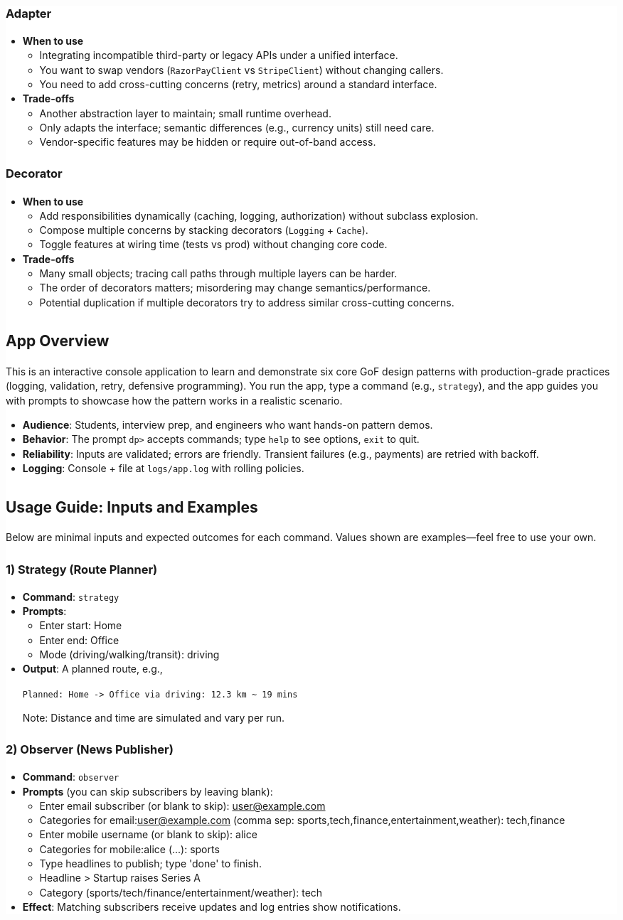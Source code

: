 ### Adapter
- **When to use**
  - Integrating incompatible third-party or legacy APIs under a unified interface.
  - You want to swap vendors (`RazorPayClient` vs `StripeClient`) without changing callers.
  - You need to add cross-cutting concerns (retry, metrics) around a standard interface.
- **Trade-offs**
  - Another abstraction layer to maintain; small runtime overhead.
  - Only adapts the interface; semantic differences (e.g., currency units) still need care.
  - Vendor-specific features may be hidden or require out-of-band access.

### Decorator
- **When to use**
  - Add responsibilities dynamically (caching, logging, authorization) without subclass explosion.
  - Compose multiple concerns by stacking decorators (`Logging` + `Cache`).
  - Toggle features at wiring time (tests vs prod) without changing core code.
- **Trade-offs**
  - Many small objects; tracing call paths through multiple layers can be harder.
  - The order of decorators matters; misordering may change semantics/performance.
  - Potential duplication if multiple decorators try to address similar cross-cutting concerns.

## App Overview

This is an interactive console application to learn and demonstrate six core GoF design patterns with production-grade practices (logging, validation, retry, defensive programming). You run the app, type a command (e.g., `strategy`), and the app guides you with prompts to showcase how the pattern works in a realistic scenario.

- **Audience**: Students, interview prep, and engineers who want hands-on pattern demos.
- **Behavior**: The prompt `dp>` accepts commands; type `help` to see options, `exit` to quit.
- **Reliability**: Inputs are validated; errors are friendly. Transient failures (e.g., payments) are retried with backoff.
- **Logging**: Console + file at `logs/app.log` with rolling policies.

## Usage Guide: Inputs and Examples

Below are minimal inputs and expected outcomes for each command. Values shown are examples—feel free to use your own.

### 1) Strategy (Route Planner)
- **Command**: `strategy`
- **Prompts**:
  - Enter start: Home
  - Enter end: Office
  - Mode (driving/walking/transit): driving
- **Output**: A planned route, e.g.,
  ```
  Planned: Home -> Office via driving: 12.3 km ~ 19 mins
  ```
  Note: Distance and time are simulated and vary per run.

### 2) Observer (News Publisher)
- **Command**: `observer`
- **Prompts** (you can skip subscribers by leaving blank):
  - Enter email subscriber (or blank to skip): user@example.com
  - Categories for email:user@example.com (comma sep: sports,tech,finance,entertainment,weather): tech,finance
  - Enter mobile username (or blank to skip): alice
  - Categories for mobile:alice (...): sports
  - Type headlines to publish; type 'done' to finish.
  - Headline > Startup raises Series A
  - Category (sports/tech/finance/entertainment/weather): tech
- **Effect**: Matching subscribers receive updates and log entries show notifications.
